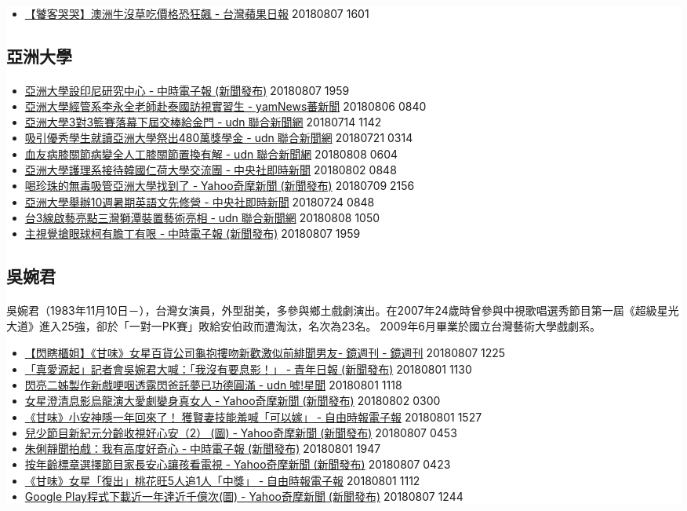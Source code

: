 - [【饕客哭哭】澳洲牛沒草吃價格恐狂飆 - 台灣蘋果日報](https://tw.appledaily.com/new/realtime/20180808/1406334 "【饕客哭哭】澳洲牛沒草吃價格恐狂飆 - 台灣蘋果日報") 20180807 1601

## 亞洲大學


- [亞洲大學設印尼研究中心 - 中時電子報 (新聞發布)](http://www.chinatimes.com/newspapers/20180808000616-260106 "亞洲大學設印尼研究中心 - 中時電子報 (新聞發布)") 20180807 1959
- [亞洲大學經管系李永全老師赴泰國訪視實習生 - yamNews蕃新聞](https://n.yam.com/Article/20180806159976 "亞洲大學經管系李永全老師赴泰國訪視實習生 - yamNews蕃新聞") 20180806 0840
- [亞洲大學3對3籃賽落幕下屆交棒給金門 - udn 聯合新聞網](https://udn.com/news/story/7327/3252836 "亞洲大學3對3籃賽落幕下屆交棒給金門 - udn 聯合新聞網") 20180714 1142
- [吸引優秀學生就讀亞洲大學祭出480萬獎學金 - udn 聯合新聞網](https://udn.com/news/story/7266/3264824 "吸引優秀學生就讀亞洲大學祭出480萬獎學金 - udn 聯合新聞網") 20180721 0314
- [血友病膝關節病變全人工膝關節置換有解 - udn 聯合新聞網](https://udn.com/news/story/7266/3297400 "血友病膝關節病變全人工膝關節置換有解 - udn 聯合新聞網") 20180808 0604
- [亞洲大學護理系接待韓國仁荷大學交流團 - 中央社即時新聞](http://www.cna.com.tw/postwrite/Detail/238624.aspx "亞洲大學護理系接待韓國仁荷大學交流團 - 中央社即時新聞") 20180802 0848
- [喝珍珠的無毒吸管亞洲大學找到了 - Yahoo奇摩新聞 (新聞發布)](https://tw.news.yahoo.com/%E5%96%9D%E7%8F%8D%E7%8F%A0%E7%9A%84%E7%84%A1%E6%AF%92%E5%90%B8%E7%AE%A1-%E4%BA%9E%E6%B4%B2%E5%A4%A7%E5%AD%B8%E6%89%BE%E5%88%B0%E4%BA%86-215014968--finance.html "喝珍珠的無毒吸管亞洲大學找到了 - Yahoo奇摩新聞 (新聞發布)") 20180709 2156
- [亞洲大學舉辦10週暑期英語文先修營 - 中央社即時新聞](http://www.cna.com.tw/postwrite/Detail/238071.aspx "亞洲大學舉辦10週暑期英語文先修營 - 中央社即時新聞") 20180724 0848
- [台3線啟藝亮點三灣獅潭裝置藝術亮相 - udn 聯合新聞網](https://udn.com/news/story/7324/3298095 "台3線啟藝亮點三灣獅潭裝置藝術亮相 - udn 聯合新聞網") 20180808 1050
- [主視覺搶眼球柯有膽丁有哏 - 中時電子報 (新聞發布)](http://www.chinatimes.com/newspapers/20180808000785-260115 "主視覺搶眼球柯有膽丁有哏 - 中時電子報 (新聞發布)") 20180807 1959

## 吳婉君

吳婉君（1983年11月10日－），台灣女演員，外型甜美，多參與鄉土戲劇演出。在2007年24歲時曾參與中視歌唱選秀節目第一屆《超級星光大道》進入25強，卻於「一對一PK賽」敗給安伯政而遭淘汰，名次為23名。
2009年6月畢業於國立台灣藝術大學戲劇系。
- [【閃瞎櫃姐】《甘味》女星百貨公司龜抱摟吻新歡激似前緋聞男友- 鏡週刊 - 鏡週刊](https://www.mirrormedia.mg/story/20180804ent002 "【閃瞎櫃姐】《甘味》女星百貨公司龜抱摟吻新歡激似前緋聞男友- 鏡週刊 - 鏡週刊") 20180807 1225
- [「真愛源起」記者會吳婉君大喊：「我沒有要息影！」 - 青年日報 (新聞發布)](https://www.ydn.com.tw/News/299168 "「真愛源起」記者會吳婉君大喊：「我沒有要息影！」 - 青年日報 (新聞發布)") 20180801 1130
- [閃亮二姊製作新戲哽咽透露閃爸託夢已功德圓滿 - udn 噓!星聞](https://stars.udn.com/star/story/10091/3285094 "閃亮二姊製作新戲哽咽透露閃爸託夢已功德圓滿 - udn 噓!星聞") 20180801 1118
- [女星澄清息影烏龍演大愛劇變身真女人 - Yahoo奇摩新聞 (新聞發布)](https://tw.news.yahoo.com/%E5%A5%B3%E6%98%9F%E6%BE%84%E6%B8%85%E6%81%AF%E5%BD%B1%E7%83%8F%E9%BE%8D-%E6%BC%94%E5%A4%A7%E6%84%9B%E5%8A%87%E8%AE%8A%E8%BA%AB%E7%9C%9F%E5%A5%B3%E4%BA%BA-023752109.html "女星澄清息影烏龍演大愛劇變身真女人 - Yahoo奇摩新聞 (新聞發布)") 20180802 0300
- [《甘味》小安神隱一年回來了！ 獲賢妻技能羞喊「可以嫁」 - 自由時報電子報](http://ent.ltn.com.tw/news/breakingnews/2506659 "《甘味》小安神隱一年回來了！ 獲賢妻技能羞喊「可以嫁」 - 自由時報電子報") 20180801 1527
- [兒少節目新紀元分齡收視好心安（2） (圖) - Yahoo奇摩新聞 (新聞發布)](https://tw.news.yahoo.com/%E5%85%92%E5%B0%91%E7%AF%80%E7%9B%AE%E6%96%B0%E7%B4%80%E5%85%83-%E5%88%86%E9%BD%A1%E6%94%B6%E8%A6%96%E5%A5%BD%E5%BF%83%E5%AE%89-2-%E5%9C%96-042843544.html "兒少節目新紀元分齡收視好心安（2） (圖) - Yahoo奇摩新聞 (新聞發布)") 20180807 0453
- [朱俐靜聞拍戲：我有高度好奇心 - 中時電子報 (新聞發布)](http://www.chinatimes.com/newspapers/20180802000739-260112 "朱俐靜聞拍戲：我有高度好奇心 - 中時電子報 (新聞發布)") 20180801 1947
- [按年齡標章選擇節目家長安心讓孩看電視 - Yahoo奇摩新聞 (新聞發布)](https://tw.news.yahoo.com/%E6%8C%89%E5%B9%B4%E9%BD%A1%E6%A8%99%E7%AB%A0%E9%81%B8%E6%93%87%E7%AF%80%E7%9B%AE-%E5%AE%B6%E9%95%B7%E5%AE%89%E5%BF%83%E8%AE%93%E5%AD%A9%E7%9C%8B%E9%9B%BB%E8%A6%96-034215741.html "按年齡標章選擇節目家長安心讓孩看電視 - Yahoo奇摩新聞 (新聞發布)") 20180807 0423
- [《甘味》女星「復出」桃花旺5人追1人「中獎」 - 自由時報電子報](http://ent.ltn.com.tw/news/breakingnews/2506429 "《甘味》女星「復出」桃花旺5人追1人「中獎」 - 自由時報電子報") 20180801 1112
- [Google Play程式下載近一年達近千億次(圖) - Yahoo奇摩新聞 (新聞發布)](https://tw.news.yahoo.com/google-play%E7%A8%8B%E5%BC%8F%E4%B8%8B%E8%BC%89-%E8%BF%91-%E5%B9%B4%E9%81%94%E8%BF%91%E5%8D%83%E5%84%84%E6%AC%A1-%E5%9C%96-122258800.html "Google Play程式下載近一年達近千億次(圖) - Yahoo奇摩新聞 (新聞發布)") 20180807 1244
